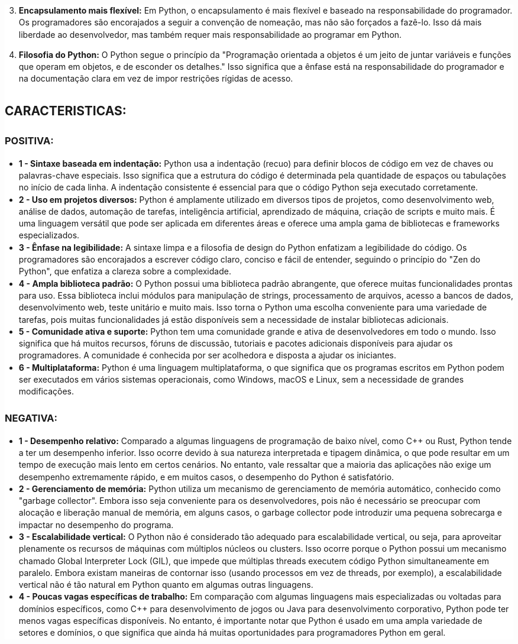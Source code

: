    3. **Encapsulamento mais flexível:** Em Python, o encapsulamento é mais flexível e baseado na responsabilidade do programador. Os programadores são encorajados a seguir a convenção de nomeação, mas não são forçados a fazê-lo. Isso dá mais liberdade ao desenvolvedor, mas também requer mais responsabilidade ao programar em Python.

   4. **Filosofia do Python:** O Python segue o princípio da "Programação orientada a objetos é um jeito de juntar variáveis e funções que operam em objetos, e de esconder os detalhes." Isso significa que a ênfase está na responsabilidade do programador e na documentação clara em vez de impor restrições rígidas de acesso.

## CARACTERISTICAS:
### POSITIVA:
* **1 - Sintaxe baseada em indentação:** Python usa a indentação (recuo) para definir blocos de código em vez de chaves ou palavras-chave especiais. Isso significa que a estrutura do código é determinada pela quantidade de espaços ou tabulações no início de cada linha. A indentação consistente é essencial para que o código Python seja executado corretamente.
* **2 - Uso em projetos diversos:** Python é amplamente utilizado em diversos tipos de projetos, como desenvolvimento web, análise de dados, automação de tarefas, inteligência artificial, aprendizado de máquina, criação de scripts e muito mais. É uma linguagem versátil que pode ser aplicada em diferentes áreas e oferece uma ampla gama de bibliotecas e frameworks especializados.
* **3 - Ênfase na legibilidade:** A sintaxe limpa e a filosofia de design do Python enfatizam a legibilidade do código. Os programadores são encorajados a escrever código claro, conciso e fácil de entender, seguindo o princípio do "Zen do Python", que enfatiza a clareza sobre a complexidade.
* **4 - Ampla biblioteca padrão:** O Python possui uma biblioteca padrão abrangente, que oferece muitas funcionalidades prontas para uso. Essa biblioteca inclui módulos para manipulação de strings, processamento de arquivos, acesso a bancos de dados, desenvolvimento web, teste unitário e muito mais. Isso torna o Python uma escolha conveniente para uma variedade de tarefas, pois muitas funcionalidades já estão disponíveis sem a necessidade de instalar bibliotecas adicionais.
* **5 - Comunidade ativa e suporte:** Python tem uma comunidade grande e ativa de desenvolvedores em todo o mundo. Isso significa que há muitos recursos, fóruns de discussão, tutoriais e pacotes adicionais disponíveis para ajudar os programadores. A comunidade é conhecida por ser acolhedora e disposta a ajudar os iniciantes.
* **6 - Multiplataforma:** Python é uma linguagem multiplataforma, o que significa que os programas escritos em Python podem ser executados em vários sistemas operacionais, como Windows, macOS e Linux, sem a necessidade de grandes modificações.

### NEGATIVA:
* **1 - Desempenho relativo:** Comparado a algumas linguagens de programação de baixo nível, como C++ ou Rust, Python tende a ter um desempenho inferior. Isso ocorre devido à sua natureza interpretada e tipagem dinâmica, o que pode resultar em um tempo de execução mais lento em certos cenários. No entanto, vale ressaltar que a maioria das aplicações não exige um desempenho extremamente rápido, e em muitos casos, o desempenho do Python é satisfatório.
* **2 - Gerenciamento de memória:** Python utiliza um mecanismo de gerenciamento de memória automático, conhecido como "garbage collector". Embora isso seja conveniente para os desenvolvedores, pois não é necessário se preocupar com alocação e liberação manual de memória, em alguns casos, o garbage collector pode introduzir uma pequena sobrecarga e impactar no desempenho do programa.
* **3 - Escalabilidade vertical:** O Python não é considerado tão adequado para escalabilidade vertical, ou seja, para aproveitar plenamente os recursos de máquinas com múltiplos núcleos ou clusters. Isso ocorre porque o Python possui um mecanismo chamado Global Interpreter Lock (GIL), que impede que múltiplas threads executem código Python simultaneamente em paralelo. Embora existam maneiras de contornar isso (usando processos em vez de threads, por exemplo), a escalabilidade vertical não é tão natural em Python quanto em algumas outras linguagens.
* **4 - Poucas vagas específicas de trabalho:** Em comparação com algumas linguagens mais especializadas ou voltadas para domínios específicos, como C++ para desenvolvimento de jogos ou Java para desenvolvimento corporativo, Python pode ter menos vagas específicas disponíveis. No entanto, é importante notar que Python é usado em uma ampla variedade de setores e domínios, o que significa que ainda há muitas oportunidades para programadores Python em geral.
